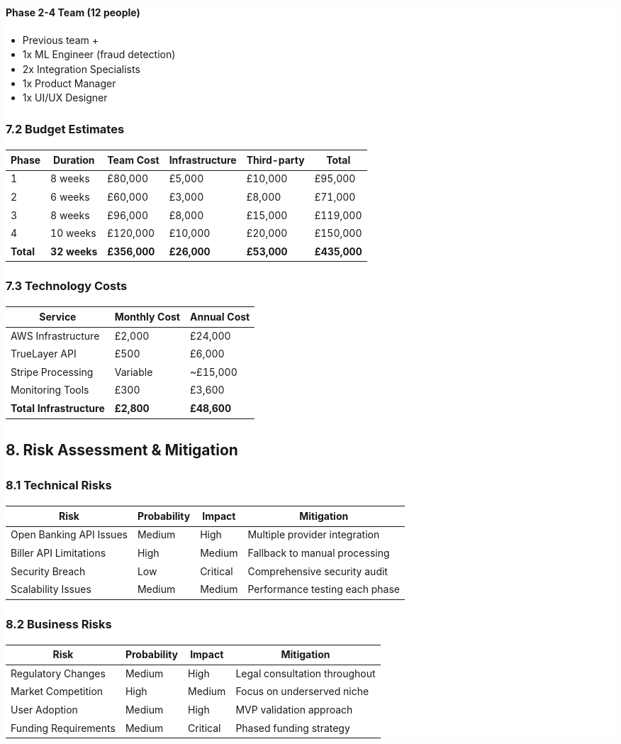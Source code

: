 #### Phase 2-4 Team (12 people)
- Previous team +
- 1x ML Engineer (fraud detection)
- 2x Integration Specialists
- 1x Product Manager
- 1x UI/UX Designer

### 7.2 Budget Estimates

| Phase | Duration | Team Cost | Infrastructure | Third-party | Total |
|-------|----------|-----------|----------------|-------------|-------|
| 1 | 8 weeks | £80,000 | £5,000 | £10,000 | £95,000 |
| 2 | 6 weeks | £60,000 | £3,000 | £8,000 | £71,000 |
| 3 | 8 weeks | £96,000 | £8,000 | £15,000 | £119,000 |
| 4 | 10 weeks | £120,000 | £10,000 | £20,000 | £150,000 |
| **Total** | **32 weeks** | **£356,000** | **£26,000** | **£53,000** | **£435,000** |

### 7.3 Technology Costs

| Service | Monthly Cost | Annual Cost |
|---------|--------------|-------------|
| AWS Infrastructure | £2,000 | £24,000 |
| TrueLayer API | £500 | £6,000 |
| Stripe Processing | Variable | ~£15,000 |
| Monitoring Tools | £300 | £3,600 |
| **Total Infrastructure** | **£2,800** | **£48,600** |

## 8. Risk Assessment & Mitigation

### 8.1 Technical Risks

| Risk | Probability | Impact | Mitigation |
|------|-------------|--------|------------|
| Open Banking API Issues | Medium | High | Multiple provider integration |
| Biller API Limitations | High | Medium | Fallback to manual processing |
| Security Breach | Low | Critical | Comprehensive security audit |
| Scalability Issues | Medium | Medium | Performance testing each phase |

### 8.2 Business Risks

| Risk | Probability | Impact | Mitigation |
|------|-------------|--------|------------|
| Regulatory Changes | Medium | High | Legal consultation throughout |
| Market Competition | High | Medium | Focus on underserved niche |
| User Adoption | Medium | High | MVP validation approach |
| Funding Requirements | Medium | Critical | Phased funding strategy |
